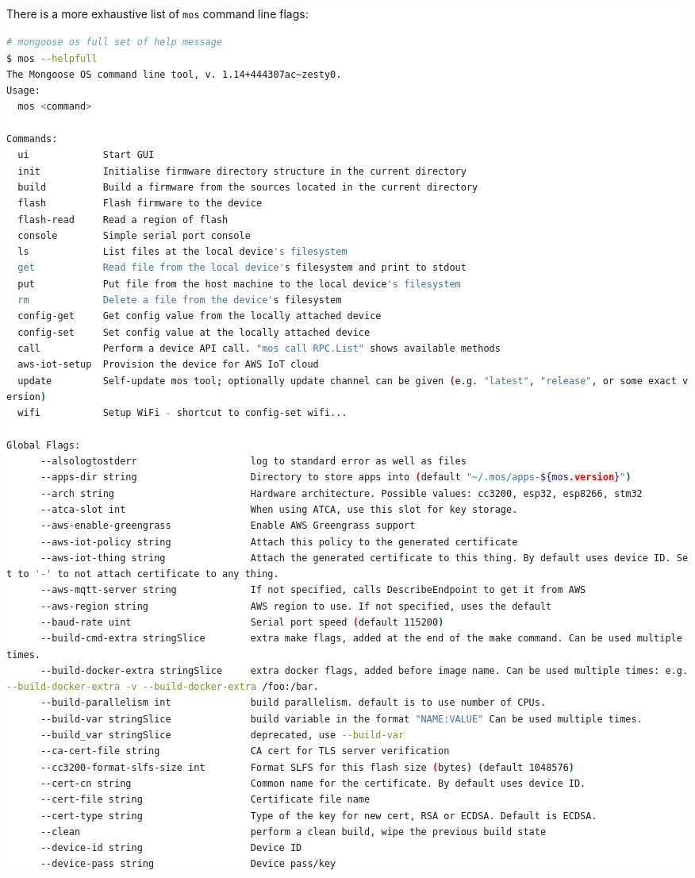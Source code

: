 There is a more exhaustive list of `mos` command line flags:

```bash
# mongoose os full set of help message
$ mos --helpfull
The Mongoose OS command line tool, v. 1.14+444307ac~zesty0.
Usage:
  mos <command>

Commands:
  ui             Start GUI
  init           Initialise firmware directory structure in the current directory
  build          Build a firmware from the sources located in the current directory
  flash          Flash firmware to the device
  flash-read     Read a region of flash
  console        Simple serial port console
  ls             List files at the local device's filesystem
  get            Read file from the local device's filesystem and print to stdout
  put            Put file from the host machine to the local device's filesystem
  rm             Delete a file from the device's filesystem
  config-get     Get config value from the locally attached device
  config-set     Set config value at the locally attached device
  call           Perform a device API call. "mos call RPC.List" shows available methods
  aws-iot-setup  Provision the device for AWS IoT cloud
  update         Self-update mos tool; optionally update channel can be given (e.g. "latest", "release", or some exact version)
  wifi           Setup WiFi - shortcut to config-set wifi...

Global Flags:
      --alsologtostderr                    log to standard error as well as files
      --apps-dir string                    Directory to store apps into (default "~/.mos/apps-${mos.version}")
      --arch string                        Hardware architecture. Possible values: cc3200, esp32, esp8266, stm32
      --atca-slot int                      When using ATCA, use this slot for key storage.
      --aws-enable-greengrass              Enable AWS Greengrass support
      --aws-iot-policy string              Attach this policy to the generated certificate
      --aws-iot-thing string               Attach the generated certificate to this thing. By default uses device ID. Set to '-' to not attach certificate to any thing.
      --aws-mqtt-server string             If not specified, calls DescribeEndpoint to get it from AWS
      --aws-region string                  AWS region to use. If not specified, uses the default
      --baud-rate uint                     Serial port speed (default 115200)
      --build-cmd-extra stringSlice        extra make flags, added at the end of the make command. Can be used multiple times.
      --build-docker-extra stringSlice     extra docker flags, added before image name. Can be used multiple times: e.g. --build-docker-extra -v --build-docker-extra /foo:/bar.
      --build-parallelism int              build parallelism. default is to use number of CPUs.
      --build-var stringSlice              build variable in the format "NAME:VALUE" Can be used multiple times.
      --build_var stringSlice              deprecated, use --build-var
      --ca-cert-file string                CA cert for TLS server verification
      --cc3200-format-slfs-size int        Format SLFS for this flash size (bytes) (default 1048576)
      --cert-cn string                     Common name for the certificate. By default uses device ID.
      --cert-file string                   Certificate file name
      --cert-type string                   Type of the key for new cert, RSA or ECDSA. Default is ECDSA.
      --clean                              perform a clean build, wipe the previous build state
      --device-id string                   Device ID
      --device-pass string                 Device pass/key
```